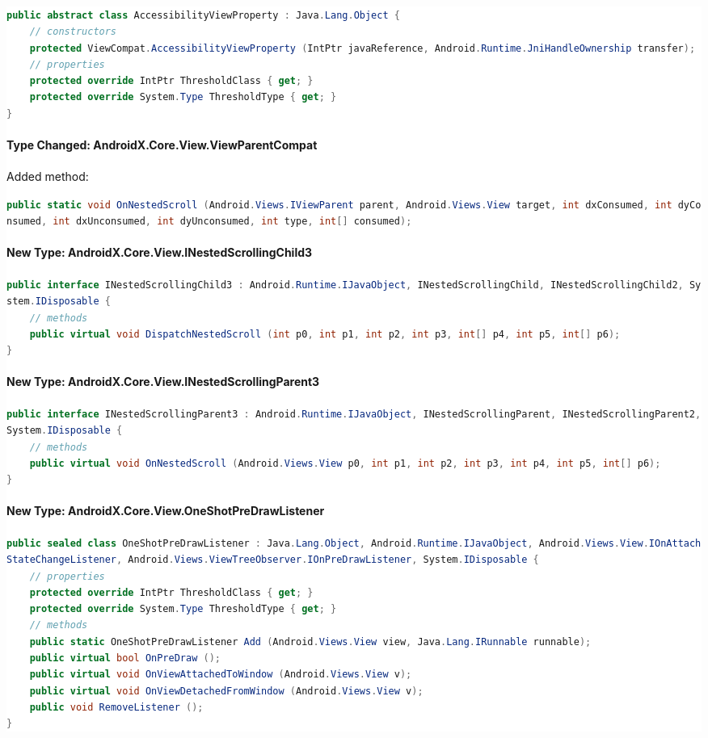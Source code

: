 ```csharp
public abstract class AccessibilityViewProperty : Java.Lang.Object {
	// constructors
	protected ViewCompat.AccessibilityViewProperty (IntPtr javaReference, Android.Runtime.JniHandleOwnership transfer);
	// properties
	protected override IntPtr ThresholdClass { get; }
	protected override System.Type ThresholdType { get; }
}
```


#### Type Changed: AndroidX.Core.View.ViewParentCompat

Added method:

```csharp
public static void OnNestedScroll (Android.Views.IViewParent parent, Android.Views.View target, int dxConsumed, int dyConsumed, int dxUnconsumed, int dyUnconsumed, int type, int[] consumed);
```


#### New Type: AndroidX.Core.View.INestedScrollingChild3

```csharp
public interface INestedScrollingChild3 : Android.Runtime.IJavaObject, INestedScrollingChild, INestedScrollingChild2, System.IDisposable {
	// methods
	public virtual void DispatchNestedScroll (int p0, int p1, int p2, int p3, int[] p4, int p5, int[] p6);
}
```

#### New Type: AndroidX.Core.View.INestedScrollingParent3

```csharp
public interface INestedScrollingParent3 : Android.Runtime.IJavaObject, INestedScrollingParent, INestedScrollingParent2, System.IDisposable {
	// methods
	public virtual void OnNestedScroll (Android.Views.View p0, int p1, int p2, int p3, int p4, int p5, int[] p6);
}
```

#### New Type: AndroidX.Core.View.OneShotPreDrawListener

```csharp
public sealed class OneShotPreDrawListener : Java.Lang.Object, Android.Runtime.IJavaObject, Android.Views.View.IOnAttachStateChangeListener, Android.Views.ViewTreeObserver.IOnPreDrawListener, System.IDisposable {
	// properties
	protected override IntPtr ThresholdClass { get; }
	protected override System.Type ThresholdType { get; }
	// methods
	public static OneShotPreDrawListener Add (Android.Views.View view, Java.Lang.IRunnable runnable);
	public virtual bool OnPreDraw ();
	public virtual void OnViewAttachedToWindow (Android.Views.View v);
	public virtual void OnViewDetachedFromWindow (Android.Views.View v);
	public void RemoveListener ();
}
```
